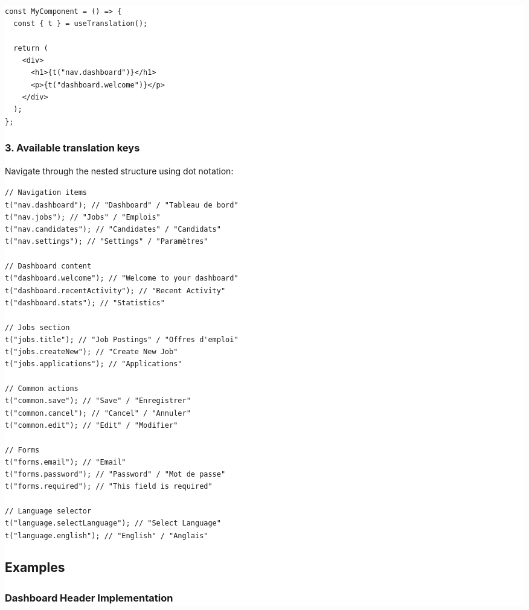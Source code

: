 ```tsx
const MyComponent = () => {
  const { t } = useTranslation();

  return (
    <div>
      <h1>{t("nav.dashboard")}</h1>
      <p>{t("dashboard.welcome")}</p>
    </div>
  );
};
```

### 3. Available translation keys

Navigate through the nested structure using dot notation:

```tsx
// Navigation items
t("nav.dashboard"); // "Dashboard" / "Tableau de bord"
t("nav.jobs"); // "Jobs" / "Emplois"
t("nav.candidates"); // "Candidates" / "Candidats"
t("nav.settings"); // "Settings" / "Paramètres"

// Dashboard content
t("dashboard.welcome"); // "Welcome to your dashboard"
t("dashboard.recentActivity"); // "Recent Activity"
t("dashboard.stats"); // "Statistics"

// Jobs section
t("jobs.title"); // "Job Postings" / "Offres d'emploi"
t("jobs.createNew"); // "Create New Job"
t("jobs.applications"); // "Applications"

// Common actions
t("common.save"); // "Save" / "Enregistrer"
t("common.cancel"); // "Cancel" / "Annuler"
t("common.edit"); // "Edit" / "Modifier"

// Forms
t("forms.email"); // "Email"
t("forms.password"); // "Password" / "Mot de passe"
t("forms.required"); // "This field is required"

// Language selector
t("language.selectLanguage"); // "Select Language"
t("language.english"); // "English" / "Anglais"
```

## Examples

### Dashboard Header Implementation
